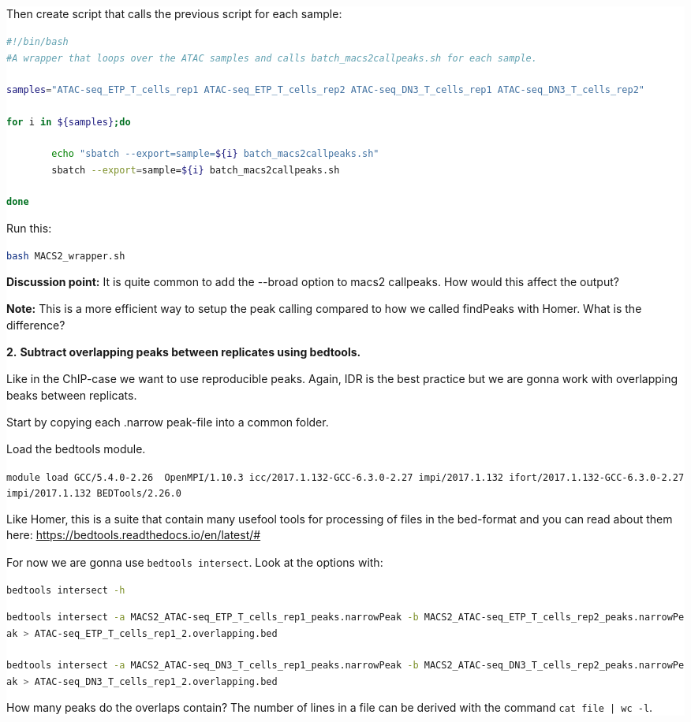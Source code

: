 ```bash
```

Then create script that calls the previous script for each sample:
```bash
#!/bin/bash
#A wrapper that loops over the ATAC samples and calls batch_macs2callpeaks.sh for each sample.

samples="ATAC-seq_ETP_T_cells_rep1 ATAC-seq_ETP_T_cells_rep2 ATAC-seq_DN3_T_cells_rep1 ATAC-seq_DN3_T_cells_rep2"

for i in ${samples};do

        echo "sbatch --export=sample=${i} batch_macs2callpeaks.sh"
        sbatch --export=sample=${i} batch_macs2callpeaks.sh

done
```
Run this:
```bash
bash MACS2_wrapper.sh
```
**Discussion point:** It is quite common to add the --broad option to macs2 callpeaks. How would this affect the output?

**Note:** This is a more efficient way to setup the peak calling compared to how we called findPeaks with Homer. What is the difference?

**2.** **Subtract overlapping peaks between replicates using bedtools.**

Like in the ChIP-case we want to use reproducible peaks. Again, IDR is the best practice but we are gonna work with overlapping beaks between replicats.

Start by copying each .narrow peak-file into a common folder.

Load the bedtools module.
```bash
module load GCC/5.4.0-2.26  OpenMPI/1.10.3 icc/2017.1.132-GCC-6.3.0-2.27 impi/2017.1.132 ifort/2017.1.132-GCC-6.3.0-2.27 impi/2017.1.132 BEDTools/2.26.0
```
Like Homer, this is a suite that contain many usefool tools for processing of files in the bed-format and you can read about them here:
https://bedtools.readthedocs.io/en/latest/#

For now we are gonna use `bedtools intersect`.
Look at the options with:
```bash
bedtools intersect -h
```
```bash
bedtools intersect -a MACS2_ATAC-seq_ETP_T_cells_rep1_peaks.narrowPeak -b MACS2_ATAC-seq_ETP_T_cells_rep2_peaks.narrowPeak > ATAC-seq_ETP_T_cells_rep1_2.overlapping.bed

bedtools intersect -a MACS2_ATAC-seq_DN3_T_cells_rep1_peaks.narrowPeak -b MACS2_ATAC-seq_DN3_T_cells_rep2_peaks.narrowPeak > ATAC-seq_DN3_T_cells_rep1_2.overlapping.bed
```
How many peaks do the overlaps contain?
The number of lines in a file can be derived with the command `cat file | wc -l`.
